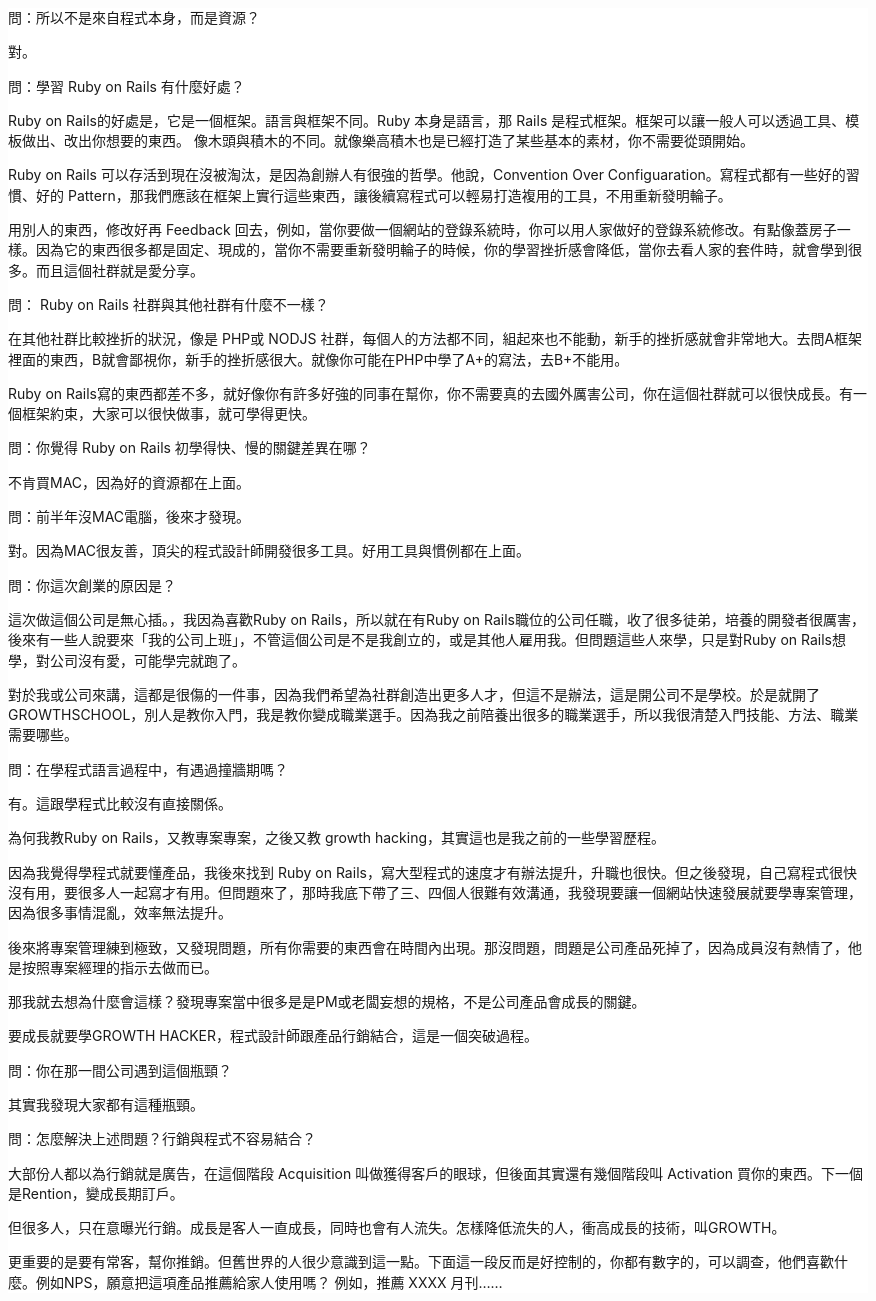 問：所以不是來自程式本身，而是資源？

對。

問：學習 Ruby on Rails 有什麼好處？

Ruby on Rails的好處是，它是一個框架。語言與框架不同。Ruby 本身是語言，那 Rails 是程式框架。框架可以讓一般人可以透過工具、模板做出、改出你想要的東西。 像木頭與積木的不同。就像樂高積木也是已經打造了某些基本的素材，你不需要從頭開始。

Ruby on Rails 可以存活到現在沒被淘汰，是因為創辦人有很強的哲學。他說，Convention Over Configuaration。寫程式都有一些好的習慣、好的 Pattern，那我們應該在框架上實行這些東西，讓後續寫程式可以輕易打造複用的工具，不用重新發明輪子。

用別人的東西，修改好再 Feedback 回去，例如，當你要做一個網站的登錄系統時，你可以用人家做好的登錄系統修改。有點像蓋房子一樣。因為它的東西很多都是固定、現成的，當你不需要重新發明輪子的時候，你的學習挫折感會降低，當你去看人家的套件時，就會學到很多。而且這個社群就是愛分享。

問： Ruby on Rails 社群與其他社群有什麼不一樣？

在其他社群比較挫折的狀況，像是 PHP或 NODJS 社群，每個人的方法都不同，組起來也不能動，新手的挫折感就會非常地大。去問A框架裡面的東西，B就會鄙視你，新手的挫折感很大。就像你可能在PHP中學了A+的寫法，去B+不能用。

Ruby on Rails寫的東西都差不多，就好像你有許多好強的同事在幫你，你不需要真的去國外厲害公司，你在這個社群就可以很快成長。有一個框架約束，大家可以很快做事，就可學得更快。

問：你覺得 Ruby on Rails 初學得快、慢的關鍵差異在哪？

不肯買MAC，因為好的資源都在上面。

問：前半年沒MAC電腦，後來才發現。

對。因為MAC很友善，頂尖的程式設計師開發很多工具。好用工具與慣例都在上面。

問：你這次創業的原因是？

這次做這個公司是無心插。，我因為喜歡Ruby on Rails，所以就在有Ruby on Rails職位的公司任職，收了很多徒弟，培養的開發者很厲害，後來有一些人說要來「我的公司上班」，不管這個公司是不是我創立的，或是其他人雇用我。但問題這些人來學，只是對Ruby on Rails想學，對公司沒有愛，可能學完就跑了。

對於我或公司來講，這都是很傷的一件事，因為我們希望為社群創造出更多人才，但這不是辦法，這是開公司不是學校。於是就開了GROWTHSCHOOL，別人是教你入門，我是教你變成職業選手。因為我之前陪養出很多的職業選手，所以我很清楚入門技能、方法、職業需要哪些。

問：在學程式語言過程中，有遇過撞牆期嗎？

有。這跟學程式比較沒有直接關係。

為何我教Ruby on Rails，又教專案專案，之後又教 growth hacking，其實這也是我之前的一些學習歷程。

因為我覺得學程式就要懂產品，我後來找到 Ruby on Rails，寫大型程式的速度才有辦法提升，升職也很快。但之後發現，自己寫程式很快沒有用，要很多人一起寫才有用。但問題來了，那時我底下帶了三、四個人很難有效溝通，我發現要讓一個網站快速發展就要學專案管理，因為很多事情混亂，效率無法提升。

後來將專案管理練到極致，又發現問題，所有你需要的東西會在時間內出現。那沒問題，問題是公司產品死掉了，因為成員沒有熱情了，他是按照專案經理的指示去做而已。

那我就去想為什麼會這樣？發現專案當中很多是是PM或老闆妄想的規格，不是公司產品會成長的關鍵。

要成長就要學GROWTH HACKER，程式設計師跟產品行銷結合，這是一個突破過程。

問：你在那一間公司遇到這個瓶頸？

其實我發現大家都有這種瓶頸。

問：怎麼解決上述問題？行銷與程式不容易結合？

大部份人都以為行銷就是廣告，在這個階段 Acquisition 叫做獲得客戶的眼球，但後面其實還有幾個階段叫 Activation 買你的東西。下一個是Rention，變成長期訂戶。

但很多人，只在意曝光行銷。成長是客人一直成長，同時也會有人流失。怎樣降低流失的人，衝高成長的技術，叫GROWTH。

更重要的是要有常客，幫你推銷。但舊世界的人很少意識到這一點。下面這一段反而是好控制的，你都有數字的，可以調查，他們喜歡什麼。例如NPS，願意把這項產品推薦給家人使用嗎？ 例如，推薦 XXXX 月刊……
